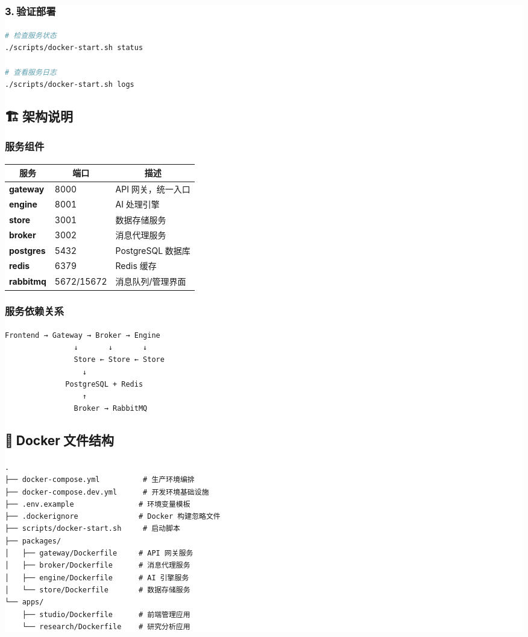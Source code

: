 ### 3. 验证部署

```bash
# 检查服务状态
./scripts/docker-start.sh status

# 查看服务日志
./scripts/docker-start.sh logs
```

## 🏗️ 架构说明

### 服务组件

| 服务 | 端口 | 描述 |
|------|------|------|
| **gateway** | 8000 | API 网关，统一入口 |
| **engine** | 8001 | AI 处理引擎 |
| **store** | 3001 | 数据存储服务 |
| **broker** | 3002 | 消息代理服务 |
| **postgres** | 5432 | PostgreSQL 数据库 |
| **redis** | 6379 | Redis 缓存 |
| **rabbitmq** | 5672/15672 | 消息队列/管理界面 |

### 服务依赖关系

```
Frontend → Gateway → Broker → Engine
                ↓       ↓       ↓
                Store ← Store ← Store
                  ↓
              PostgreSQL + Redis
                  ↑
                Broker → RabbitMQ
```

## 📁 Docker 文件结构

```
.
├── docker-compose.yml          # 生产环境编排
├── docker-compose.dev.yml      # 开发环境基础设施
├── .env.example               # 环境变量模板
├── .dockerignore              # Docker 构建忽略文件
├── scripts/docker-start.sh     # 启动脚本
├── packages/
│   ├── gateway/Dockerfile     # API 网关服务
│   ├── broker/Dockerfile      # 消息代理服务
│   ├── engine/Dockerfile      # AI 引擎服务
│   └── store/Dockerfile       # 数据存储服务
└── apps/
    ├── studio/Dockerfile      # 前端管理应用
    └── research/Dockerfile    # 研究分析应用
```
